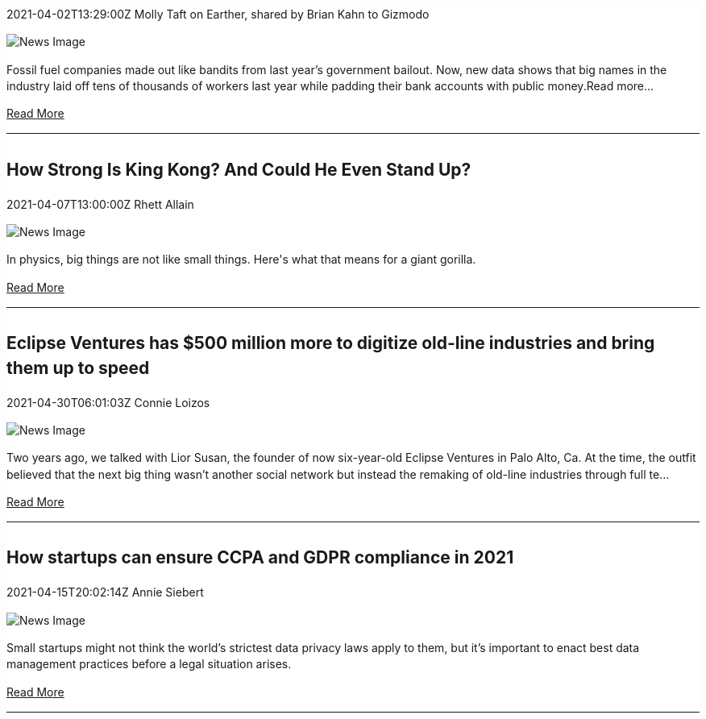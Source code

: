 2021-04-02T13:29:00Z Molly Taft on Earther, shared by Brian Kahn to Gizmodo

![News Image](https://i.kinja-img.com/gawker-media/image/upload/c_fill,f_auto,fl_progressive,g_center,h_675,pg_1,q_80,w_1200/moyhtgxxswkvwyqam9tj.jpg)

Fossil fuel companies made out like bandits from last year’s government bailout. Now, new data shows that big names in the industry laid off tens of thousands of workers last year while padding their bank accounts with public money.Read more...

[Read More](https://earther.gizmodo.com/fossil-fuels-got-billions-in-bailouts-fired-thousands-1846604863)

---
    
## How Strong Is King Kong? And Could He Even Stand Up?

2021-04-07T13:00:00Z Rhett Allain

![News Image](https://media.wired.com/photos/606cb23071631a4b97a8f843/191:100/w_1280,c_limit/Science_rev-1-GVK-v010016_R5_High_Res_JPEG.jpg)

In physics, big things are not like small things. Here's what that means for a giant gorilla.

[Read More](https://www.wired.com/story/how-strong-is-king-kong-could-he-stand-up/)

---
    
## Eclipse Ventures has $500 million more to digitize old-line industries and bring them up to speed

2021-04-30T06:01:03Z Connie Loizos

![News Image](https://techcrunch.com/wp-content/uploads/2021/04/Screen-Shot-2021-04-29-at-3.24.59-PM.png?w=487)

Two years ago, we talked with Lior Susan, the founder of now six-year-old Eclipse Ventures in Palo Alto, Ca. At the time, the outfit believed that the next big thing wasn’t another social network but instead the remaking of old-line industries through full te…

[Read More](http://techcrunch.com/2021/04/29/eclipse-ventures-has-500-million-more-to-digitize-old-line-industries-and-bring-them-up-to-speed/)

---
    
## How startups can ensure CCPA and GDPR compliance in 2021

2021-04-15T20:02:14Z Annie Siebert

![News Image](https://techcrunch.com/wp-content/uploads/2021/04/GettyImages-1271083512.jpg?w=600)

Small startups might not think the world’s strictest data privacy laws apply to them, but it’s important to enact best data management practices before a legal situation arises.

[Read More](http://techcrunch.com/2021/04/15/how-startups-can-ensure-ccpa-and-gdpr-compliance-in-2021/)

---
    